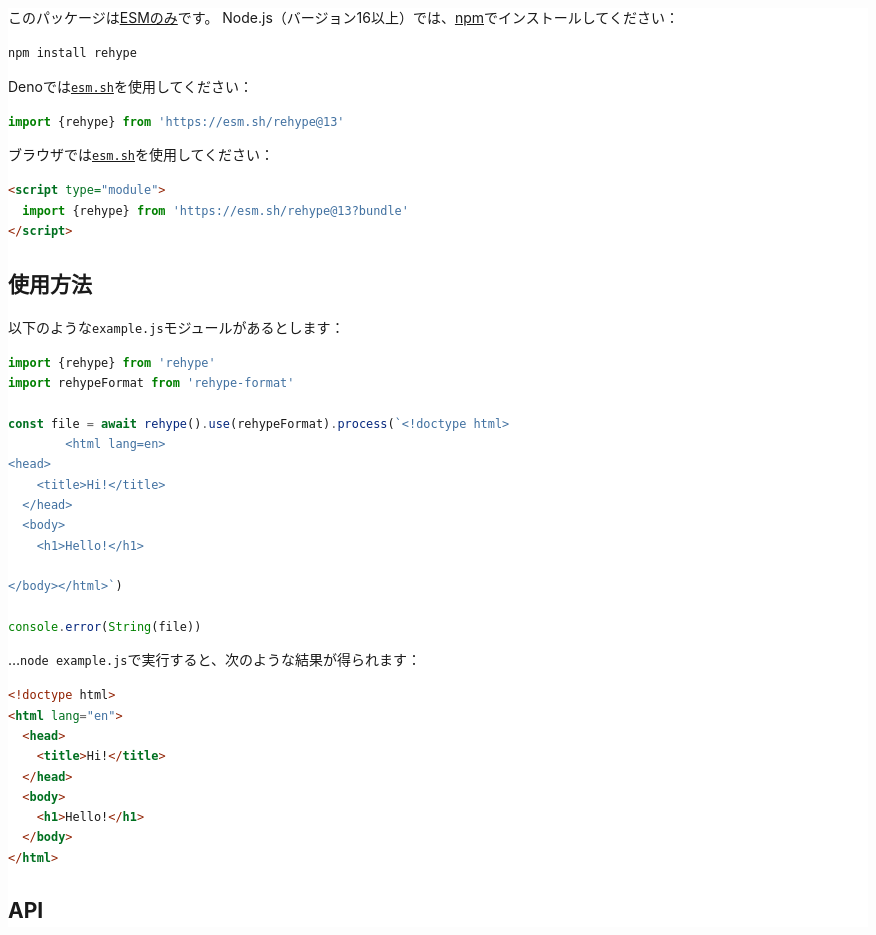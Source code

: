 このパッケージは[ESMのみ][esm]です。
Node.js（バージョン16以上）では、[npm][]でインストールしてください：

```sh
npm install rehype
```

Denoでは[`esm.sh`][esmsh]を使用してください：

```js
import {rehype} from 'https://esm.sh/rehype@13'
```

ブラウザでは[`esm.sh`][esmsh]を使用してください：

```html
<script type="module">
  import {rehype} from 'https://esm.sh/rehype@13?bundle'
</script>
```

## 使用方法

以下のような`example.js`モジュールがあるとします：

```js
import {rehype} from 'rehype'
import rehypeFormat from 'rehype-format'

const file = await rehype().use(rehypeFormat).process(`<!doctype html>
        <html lang=en>
<head>
    <title>Hi!</title>
  </head>
  <body>
    <h1>Hello!</h1>

</body></html>`)

console.error(String(file))
```

…`node example.js`で実行すると、次のような結果が得られます：

```html
<!doctype html>
<html lang="en">
  <head>
    <title>Hi!</title>
  </head>
  <body>
    <h1>Hello!</h1>
  </body>
</html>
```

## API


[build-badge]: https://github.com/rehypejs/rehype/workflows/main/badge.svg
[build]: https://github.com/rehypejs/rehype/actions
[coverage-badge]: https://img.shields.io/codecov/c/github/rehypejs/rehype.svg
[coverage]: https://codecov.io/github/rehypejs/rehype
[downloads-badge]: https://img.shields.io/npm/dm/rehype.svg
[downloads]: https://www.npmjs.com/package/rehype
[size-badge]: https://img.shields.io/bundlejs/size/rehype
[size]: https://bundlejs.com/?q=rehype
[sponsors-badge]: https://opencollective.com/unified/sponsors/badge.svg
[backers-badge]: https://opencollective.com/unified/backers/badge.svg
[collective]: https://opencollective.com/unified
[chat-badge]: https://img.shields.io/badge/chat-discussions-success.svg
[chat]: https://github.com/rehypejs/rehype/discussions
[health]: https://github.com/rehypejs/.github
[security]: https://github.com/rehypejs/.github/blob/main/security.md
[contributing]: https://github.com/rehypejs/.github/blob/main/contributing.md
[support]: https://github.com/rehypejs/.github/blob/main/support.md
[coc]: https://github.com/rehypejs/.github/blob/main/code-of-conduct.md
[license]: https://github.com/rehypejs/rehype/blob/main/license
[author]: https://wooorm.com
[esm]: https://gist.github.com/sindresorhus/a39789f98801d908bbc7ff3ecc99d99c
[npm]: https://docs.npmjs.com/cli/install
[esmsh]: https://esm.sh
[unified]: https://github.com/unifiedjs/unified
[rehype]: https://github.com/rehypejs/rehype
[hast]: https://github.com/syntax-tree/hast
[xss]: https://en.wikipedia.org/wiki/Cross-site_scripting
[typescript]: https://www.typescriptlang.org
[rehype-parse]: ../rehype-parse/
[rehype-stringify]: ../rehype-stringify/
[rehype-cli]: ../rehype-cli/
[rehype-sanitize]: https://github.com/rehypejs/rehype-sanitize
[rehype-dom]: https://github.com/rehypejs/rehype-dom/tree/main/packages/rehype-dom
[api-rehype]: #rehype-1